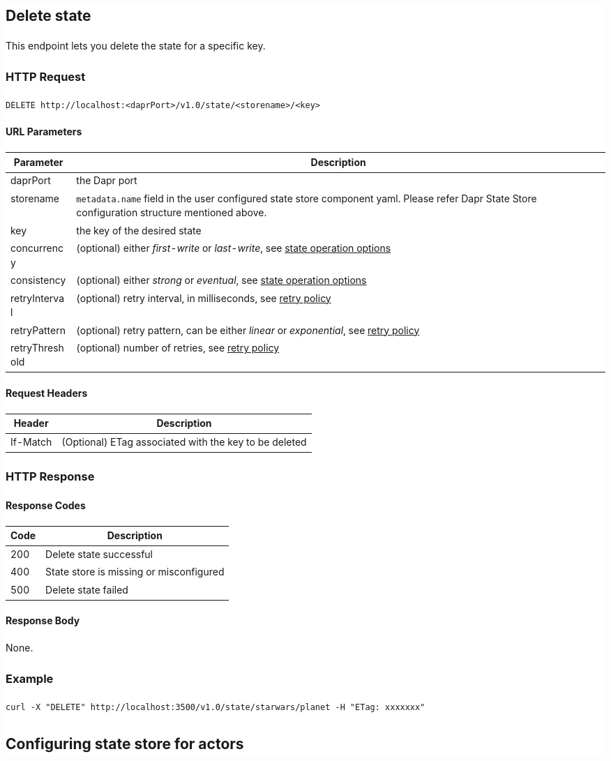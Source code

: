 ## Delete state

This endpoint lets you delete the state for a specific key.

### HTTP Request

```http
DELETE http://localhost:<daprPort>/v1.0/state/<storename>/<key>
```

#### URL Parameters

Parameter | Description
--------- | -----------
daprPort | the Dapr port
storename | ```metadata.name``` field in the user configured state store component yaml. Please refer Dapr State Store configuration structure mentioned above.
key | the key of the desired state
concurrency | (optional) either *first-write* or *last-write*, see [state operation options](#optional-behaviors)
consistency | (optional) either *strong* or *eventual*, see [state operation options](#optional-behaviors)
retryInterval | (optional) retry interval, in milliseconds, see [retry policy](#retry-policy)
retryPattern | (optional) retry pattern, can be either *linear* or *exponential*, see [retry policy](#retry-policy)
retryThreshold | (optional) number of retries, see [retry policy](#retry-policy)

#### Request Headers

Header | Description
--------- | -----------
If-Match | (Optional) ETag associated with the key to be deleted

### HTTP Response

#### Response Codes

Code | Description
---- | -----------
200  | Delete state successful
400  | State store is missing or misconfigured
500  | Delete state failed

#### Response Body
None.

### Example

```shell
curl -X "DELETE" http://localhost:3500/v1.0/state/starwars/planet -H "ETag: xxxxxxx"
```

## Configuring state store for actors
